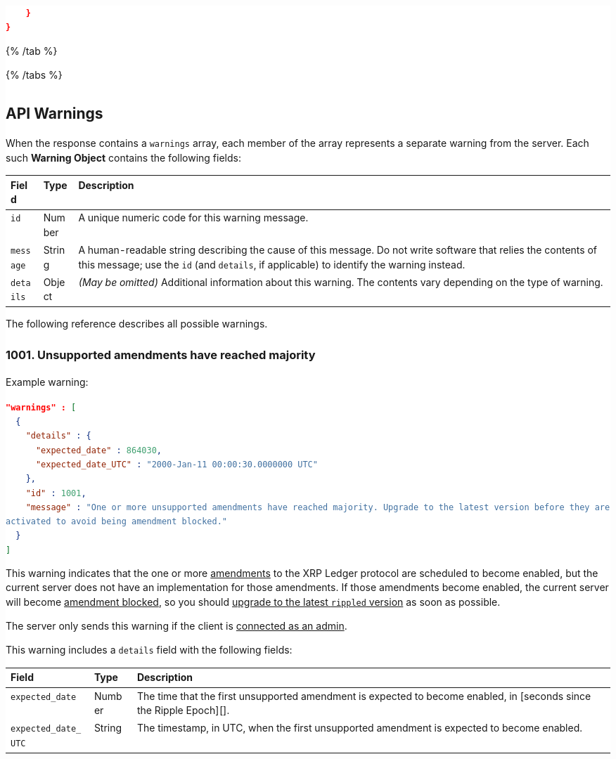 ```json
    }
}
```
{% /tab %}

{% /tabs %}


## API Warnings

When the response contains a `warnings` array, each member of the array represents a separate warning from the server. Each such **Warning Object** contains the following fields:

| Field     | Type   | Description                                             |
|:----------|:-------|:--------------------------------------------------------|
| `id`      | Number | A unique numeric code for this warning message.         |
| `message` | String | A human-readable string describing the cause of this message. Do not write software that relies the contents of this message; use the `id` (and `details`, if applicable) to identify the warning instead. |
| `details` | Object | _(May be omitted)_ Additional information about this warning. The contents vary depending on the type of warning. |

The following reference describes all possible warnings.

### 1001. Unsupported amendments have reached majority

Example warning:

```json
"warnings" : [
  {
    "details" : {
      "expected_date" : 864030,
      "expected_date_UTC" : "2000-Jan-11 00:00:30.0000000 UTC"
    },
    "id" : 1001,
    "message" : "One or more unsupported amendments have reached majority. Upgrade to the latest version before they are activated to avoid being amendment blocked."
  }
]
```

This warning indicates that the one or more [amendments](../../../concepts/networks-and-servers/amendments.md) to the XRP Ledger protocol are scheduled to become enabled, but the current server does not have an implementation for those amendments. If those amendments become enabled, the current server will become [amendment blocked](../../../concepts/networks-and-servers/amendments.md#amendment-blocked-servers), so you should [upgrade to the latest `rippled` version](../../../infrastructure/installation/index.md) as soon as possible. 

The server only sends this warning if the client is [connected as an admin](../../../tutorials/http-websocket-apis/build-apps/get-started.md#admin-access).

This warning includes a `details` field with the following fields:

| Field               | Type   | Description                                   |
|:--------------------|:-------|:----------------------------------------------|
| `expected_date`     | Number | The time that the first unsupported amendment is expected to become enabled, in [seconds since the Ripple Epoch][]. |
| `expected_date_UTC` | String | The timestamp, in UTC, when the first unsupported amendment is expected to become enabled. |
